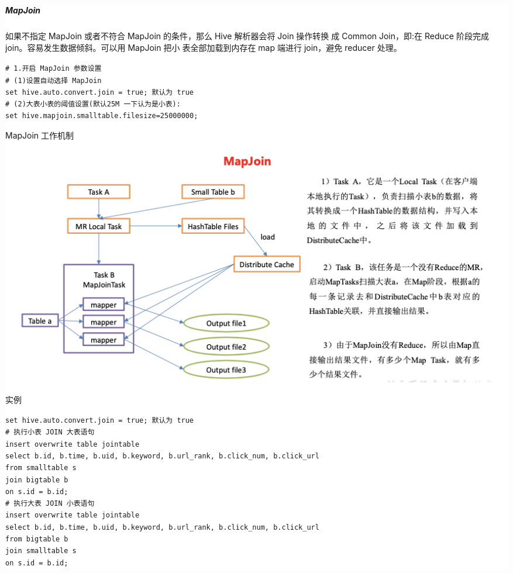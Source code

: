 #####  MapJoin

如果不指定 MapJoin 或者不符合 MapJoin 的条件，那么 Hive 解析器会将 Join 操作转换 成 Common Join，即:在 Reduce 阶段完成 join。容易发生数据倾斜。可以用 MapJoin 把小 表全部加载到内存在 map 端进行 join，避免 reducer 处理。

```
# 1.开启 MapJoin 参数设置
# (1)设置自动选择 MapJoin
set hive.auto.convert.join = true; 默认为 true
# (2)大表小表的阈值设置(默认25M 一下认为是小表):
set hive.mapjoin.smalltable.filesize=25000000;
```

MapJoin 工作机制

![image-20200621143146868](../image/hive/image-20200621143146868.png)

实例

```
set hive.auto.convert.join = true; 默认为 true
# 执行小表 JOIN 大表语句
insert overwrite table jointable
select b.id, b.time, b.uid, b.keyword, b.url_rank, b.click_num, b.click_url
from smalltable s
join bigtable b
on s.id = b.id;
# 执行大表 JOIN 小表语句
insert overwrite table jointable
select b.id, b.time, b.uid, b.keyword, b.url_rank, b.click_num, b.click_url
from bigtable b
join smalltable s
on s.id = b.id;
```

